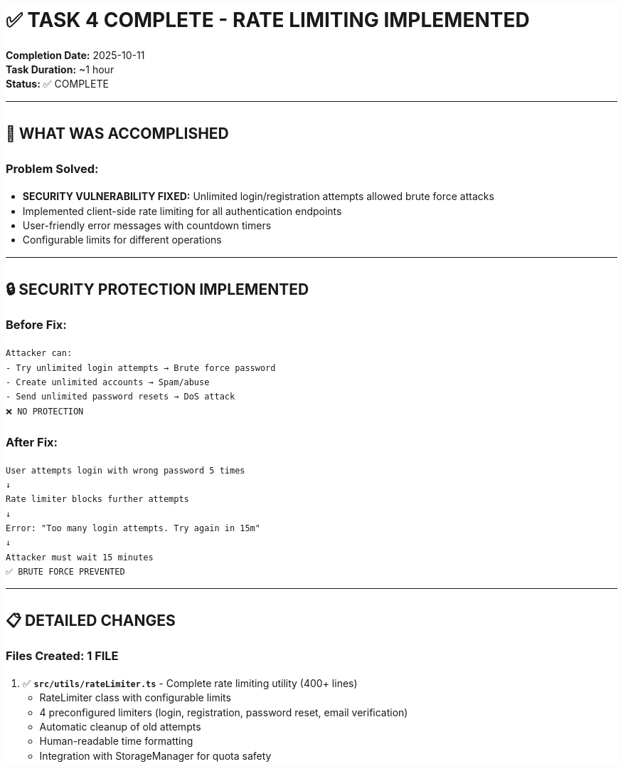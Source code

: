 # ✅ TASK 4 COMPLETE - RATE LIMITING IMPLEMENTED

**Completion Date:** 2025-10-11  
**Task Duration:** ~1 hour  
**Status:** ✅ COMPLETE

---

## 🎯 WHAT WAS ACCOMPLISHED

### **Problem Solved:**
- **SECURITY VULNERABILITY FIXED:** Unlimited login/registration attempts allowed brute force attacks
- Implemented client-side rate limiting for all authentication endpoints
- User-friendly error messages with countdown timers
- Configurable limits for different operations

---

## 🔒 SECURITY PROTECTION IMPLEMENTED

### **Before Fix:**
```
Attacker can:
- Try unlimited login attempts → Brute force password
- Create unlimited accounts → Spam/abuse
- Send unlimited password resets → DoS attack
❌ NO PROTECTION
```

### **After Fix:**
```
User attempts login with wrong password 5 times
↓
Rate limiter blocks further attempts
↓
Error: "Too many login attempts. Try again in 15m"
↓
Attacker must wait 15 minutes
✅ BRUTE FORCE PREVENTED
```

---

## 📋 DETAILED CHANGES

### **Files Created: 1 FILE**

1. ✅ **`src/utils/rateLimiter.ts`** - Complete rate limiting utility (400+ lines)
   - RateLimiter class with configurable limits
   - 4 preconfigured limiters (login, registration, password reset, email verification)
   - Automatic cleanup of old attempts
   - Human-readable time formatting
   - Integration with StorageManager for quota safety
